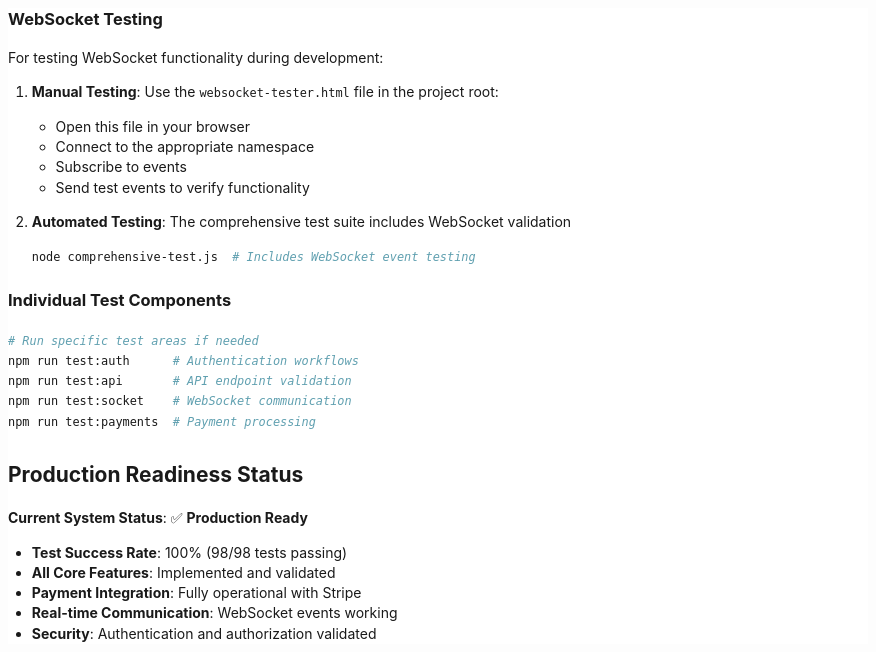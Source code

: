 ### WebSocket Testing

For testing WebSocket functionality during development:

1. **Manual Testing**: Use the `websocket-tester.html` file in the project root:
   - Open this file in your browser
   - Connect to the appropriate namespace
   - Subscribe to events
   - Send test events to verify functionality

2. **Automated Testing**: The comprehensive test suite includes WebSocket validation
   ```bash
   node comprehensive-test.js  # Includes WebSocket event testing
   ```

### Individual Test Components

```bash
# Run specific test areas if needed
npm run test:auth      # Authentication workflows
npm run test:api       # API endpoint validation  
npm run test:socket    # WebSocket communication
npm run test:payments  # Payment processing
```

## Production Readiness Status

**Current System Status**: ✅ **Production Ready**
- **Test Success Rate**: 100% (98/98 tests passing)
- **All Core Features**: Implemented and validated
- **Payment Integration**: Fully operational with Stripe
- **Real-time Communication**: WebSocket events working
- **Security**: Authentication and authorization validated
